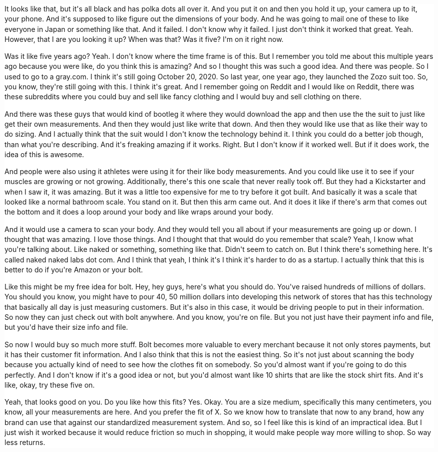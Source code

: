It looks like that, but it's all black and has polka dots all over it. And you put it on and then you hold it up, your camera up to it, your phone. And it's supposed to like figure out the dimensions of your body. And he was going to mail one of these to like everyone in Japan or something like that. And it failed. I don't know why it failed. I just don't think it worked that great. Yeah. However, that I are you looking it up? When was that? Was it five? I'm on it right now.

Was it like five years ago? Yeah. I don't know where the time frame is of this. But I remember you told me about this multiple years ago because you were like, do you think this is amazing? And so I thought this was such a good idea. And there was people. So I used to go to a gray.com. I think it's still going October 20, 2020. So last year, one year ago, they launched the Zozo suit too. So, you know, they're still going with this. I think it's great. And I remember going on Reddit and I would like on Reddit, there was these subreddits where you could buy and sell like fancy clothing and I would buy and sell clothing on there.

And there was these guys that would kind of bootleg it where they would download the app and then use the the suit to just like get their own measurements. And then they would just like write that down. And then they would like use that as like their way to do sizing. And I actually think that the suit would I don't know the technology behind it. I think you could do a better job though, than what you're describing. And it's freaking amazing if it works. Right. But I don't know if it worked well. But if it does work, the idea of this is awesome.

And people were also using it athletes were using it for their like body measurements. And you could like use it to see if your muscles are growing or not growing. Additionally, there's this one scale that never really took off. But they had a Kickstarter and when I saw it, it was amazing. But it was a little too expensive for me to try before it got built. And basically it was a scale that looked like a normal bathroom scale. You stand on it. But then this arm came out. And it does it like if there's arm that comes out the bottom and it does a loop around your body and like wraps around your body.

And it would use a camera to scan your body. And they would tell you all about if your measurements are going up or down. I thought that was amazing. I love those things. And I thought that that would do you remember that scale? Yeah, I know what you're talking about. Like naked or something, something like that. Didn't seem to catch on. But I think there's something here. It's called naked naked labs dot com. And I think that yeah, I think it's I think it's harder to do as a startup. I actually think that this is better to do if you're Amazon or your bolt.

Like this might be my free idea for bolt. Hey, hey guys, here's what you should do. You've raised hundreds of millions of dollars. You should you know, you might have to pour 40, 50 million dollars into developing this network of stores that has this technology that basically all day is just measuring customers. But it's also in this case, it would be driving people to put in their information. So now they can just check out with bolt anywhere. And you know, you're on file. But you not just have their payment info and file, but you'd have their size info and file.

So now I would buy so much more stuff. Bolt becomes more valuable to every merchant because it not only stores payments, but it has their customer fit information. And I also think that this is not the easiest thing. So it's not just about scanning the body because you actually kind of need to see how the clothes fit on somebody. So you'd almost want if you're going to do this perfectly. And I don't know if it's a good idea or not, but you'd almost want like 10 shirts that are like the stock shirt fits. And it's like, okay, try these five on.

Yeah, that looks good on you. Do you like how this fits? Yes. Okay. You are a size medium, specifically this many centimeters, you know, all your measurements are here. And you prefer the fit of X. So we know how to translate that now to any brand, how any brand can use that against our standardized measurement system. And so, so I feel like this is kind of an impractical idea. But I just wish it worked because it would reduce friction so much in shopping, it would make people way more willing to shop. So way less returns.
